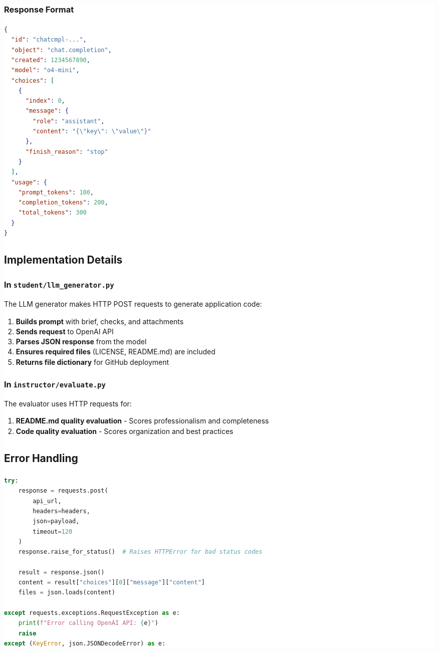 ### Response Format
```json
{
  "id": "chatcmpl-...",
  "object": "chat.completion",
  "created": 1234567890,
  "model": "o4-mini",
  "choices": [
    {
      "index": 0,
      "message": {
        "role": "assistant",
        "content": "{\"key\": \"value\"}"
      },
      "finish_reason": "stop"
    }
  ],
  "usage": {
    "prompt_tokens": 100,
    "completion_tokens": 200,
    "total_tokens": 300
  }
}
```

## Implementation Details

### In `student/llm_generator.py`

The LLM generator makes HTTP POST requests to generate application code:

1. **Builds prompt** with brief, checks, and attachments
2. **Sends request** to OpenAI API
3. **Parses JSON response** from the model
4. **Ensures required files** (LICENSE, README.md) are included
5. **Returns file dictionary** for GitHub deployment

### In `instructor/evaluate.py`

The evaluator uses HTTP requests for:

1. **README.md quality evaluation** - Scores professionalism and completeness
2. **Code quality evaluation** - Scores organization and best practices

## Error Handling

```python
try:
    response = requests.post(
        api_url,
        headers=headers,
        json=payload,
        timeout=120
    )
    response.raise_for_status()  # Raises HTTPError for bad status codes
    
    result = response.json()
    content = result["choices"][0]["message"]["content"]
    files = json.loads(content)
    
except requests.exceptions.RequestException as e:
    print(f"Error calling OpenAI API: {e}")
    raise
except (KeyError, json.JSONDecodeError) as e:
```
